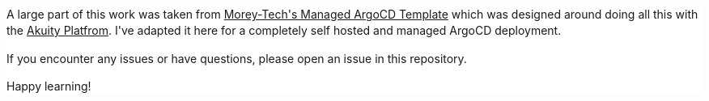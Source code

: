 A large part of this work was taken from [Morey-Tech's Managed ArgoCD Template](https://github.com/morey-tech/managed-argocd-lab-template-template/tree/main) which was designed around doing all this with the [Akuity Platfrom](https://akuity.io/). I've adapted it here for a completely self hosted and managed ArgoCD deployment.

If you encounter any issues or have questions, please open an issue in this repository.

Happy learning!

